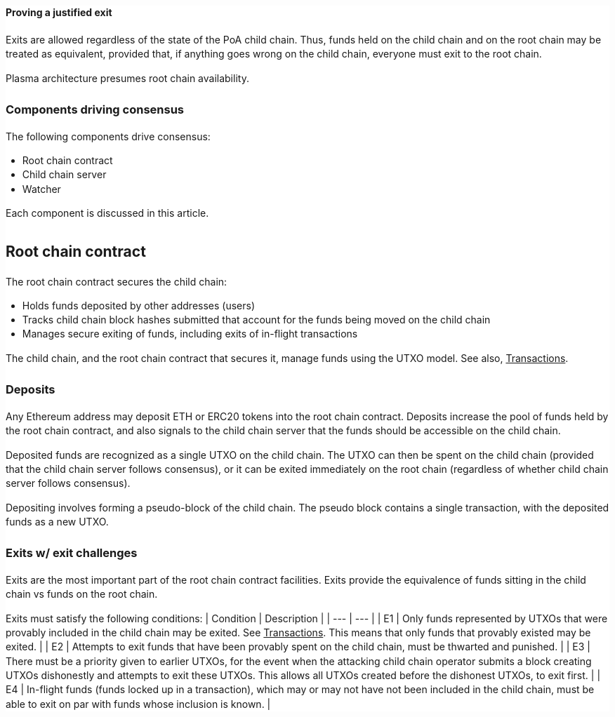#### Proving a justified exit
Exits are allowed regardless of the state of the PoA child chain. Thus, funds held on the child chain and on the root chain may be treated as equivalent, provided that, if anything goes wrong on the child chain, everyone must exit to the root chain.

Plasma architecture presumes root chain availability.  

### Components driving consensus

The following components drive consensus: 
* Root chain contract
* Child chain server
* Watcher

Each component is discussed in this article.

## Root chain contract
The root chain contract secures the child chain:

* Holds funds deposited by other addresses (users)
* Tracks child chain block hashes submitted that account for the funds being moved on the child chain
* Manages secure exiting of funds, including exits of in-flight transactions

The child chain, and the root chain contract that secures it, manage funds using the UTXO model. See also, [Transactions](blockchain-design#transactions.md).

### Deposits
Any Ethereum address may deposit ETH or ERC20 tokens into the root chain contract. Deposits increase the pool of funds held by the root chain contract, and also signals to the child chain server that the funds should be accessible on the child chain.

Deposited funds are recognized as a single UTXO on the child chain. The UTXO can then be spent on the child chain (provided that the child chain server follows consensus), or it can be exited immediately on the root chain (regardless of whether child chain server follows consensus).

Depositing involves forming a pseudo-block of the child chain. The pseudo block contains a single transaction, with the deposited funds as a new UTXO.


### Exits w/ exit challenges
Exits are the most important part of the root chain contract facilities. Exits provide the equivalence of funds sitting in the child chain vs funds on the root chain.

Exits must satisfy the following conditions:
| Condition | Description |
| ---       |   ---       |
| E1        | Only funds represented by UTXOs that were provably included in the child chain may be exited. See [Transactions](blockchain-design#transactions.md). This means that only funds that provably existed may be exited. |
| E2        | Attempts to exit funds that have been provably spent on the child chain, must be thwarted and punished. |
| E3        | There must be a priority given to earlier UTXOs, for the event when the attacking child chain operator submits a block creating UTXOs dishonestly and attempts to exit these UTXOs. This allows all UTXOs created before the dishonest UTXOs, to exit first. |
| E4        | In-flight funds (funds locked up in a transaction), which may or may not have not been included in the child chain, must be able to exit on par with funds whose inclusion is known. |
